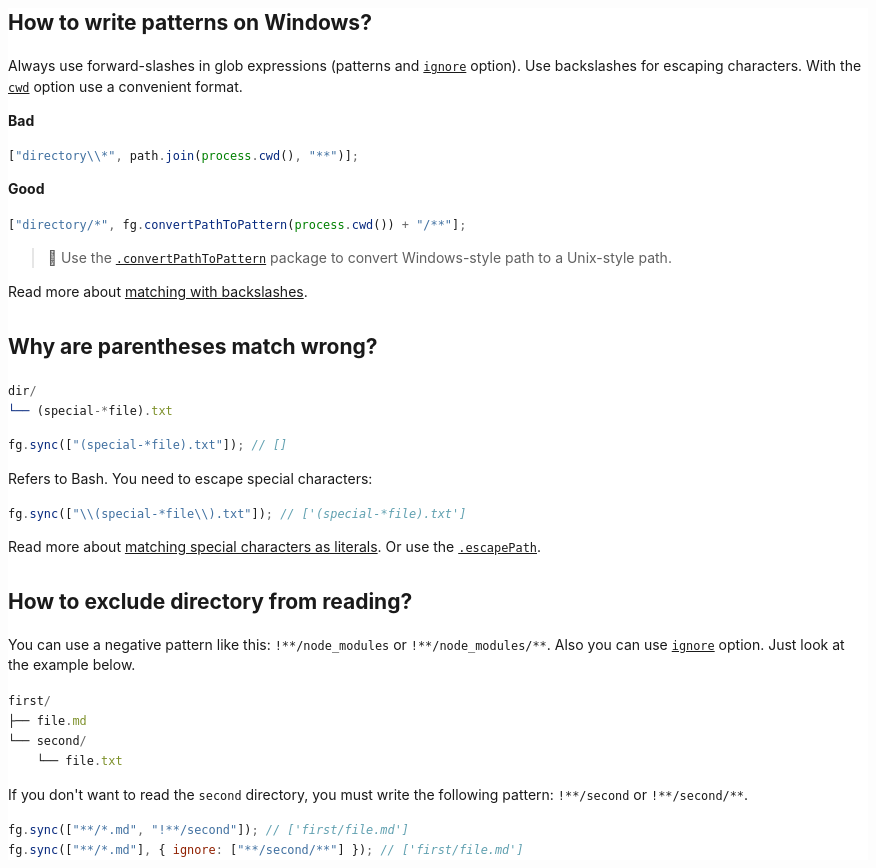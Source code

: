 ## How to write patterns on Windows?

Always use forward-slashes in glob expressions (patterns and [`ignore`](#ignore) option). Use backslashes for escaping characters. With the [`cwd`](#cwd) option use a convenient format.

**Bad**

```ts
["directory\\*", path.join(process.cwd(), "**")];
```

**Good**

```ts
["directory/*", fg.convertPathToPattern(process.cwd()) + "/**"];
```

> :book: Use the [`.convertPathToPattern`](#convertpathtopatternpath) package to convert Windows-style path to a Unix-style path.

Read more about [matching with backslashes][micromatch_backslashes].

## Why are parentheses match wrong?

```js
dir/
└── (special-*file).txt
```

```js
fg.sync(["(special-*file).txt"]); // []
```

Refers to Bash. You need to escape special characters:

```js
fg.sync(["\\(special-*file\\).txt"]); // ['(special-*file).txt']
```

Read more about [matching special characters as literals][picomatch_matching_special_characters_as_literals]. Or use the [`.escapePath`](#escapepathpath).

## How to exclude directory from reading?

You can use a negative pattern like this: `!**/node_modules` or `!**/node_modules/**`. Also you can use [`ignore`](#ignore) option. Just look at the example below.

```js
first/
├── file.md
└── second/
    └── file.txt
```

If you don't want to read the `second` directory, you must write the following pattern: `!**/second` or `!**/second/**`.

```js
fg.sync(["**/*.md", "!**/second"]); // ['first/file.md']
fg.sync(["**/*.md"], { ignore: ["**/second/**"] }); // ['first/file.md']
```


[bash_hackers_syntax_expansion_brace]: https://wiki.bash-hackers.org/syntax/expansion/brace
[github_releases]: https://github.com/mrmlnc/fast-glob/releases
[glob_definition]: https://en.wikipedia.org/wiki/Glob_(programming)
[glob_linux_man]: http://man7.org/linux/man-pages/man3/glob.3.html
[micromatch_backslashes]: https://github.com/micromatch/micromatch#backslashes
[micromatch_braces]: https://github.com/micromatch/braces
[micromatch_extended_globbing]: https://github.com/micromatch/micromatch#extended-globbing
[micromatch_extglobs]: https://github.com/micromatch/micromatch#extglobs
[micromatch_regex_character_classes]: https://github.com/micromatch/micromatch#regex-character-classes
[micromatch]: https://github.com/micromatch/micromatch
[node_js_fs_class_fs_dirent]: https://nodejs.org/api/fs.html#fs_class_fs_dirent
[node_js_fs_class_fs_stats]: https://nodejs.org/api/fs.html#fs_class_fs_stats
[node_js_stream_readable_streams]: https://nodejs.org/api/stream.html#stream_readable_streams
[node_js]: https://nodejs.org/en
[nodelib_fs_scandir_old_and_modern_modern]: https://github.com/nodelib/nodelib/blob/master/packages/fs/fs.scandir/README.md#old-and-modern-mode
[npm_normalize_path]: https://www.npmjs.com/package/normalize-path
[npm_unixify]: https://www.npmjs.com/package/unixify
[picomatch_matching_behavior]: https://github.com/micromatch/picomatch#matching-behavior-vs-bash
[picomatch_matching_special_characters_as_literals]: https://github.com/micromatch/picomatch#matching-special-characters-as-literals
[picomatch_posix_brackets]: https://github.com/micromatch/picomatch#posix-brackets
[regular_expressions_brackets]: https://www.regular-expressions.info/brackets.html
[unc_path]: https://learn.microsoft.com/openspecs/windows_protocols/ms-dtyp/62e862f4-2a51-452e-8eeb-dc4ff5ee33cc
[wikipedia_case_sensitivity]: https://en.wikipedia.org/wiki/Case_sensitivity
[nodejs_thread_pool]: https://nodejs.org/en/docs/guides/dont-block-the-event-loop
[libuv_thread_pool]: http://docs.libuv.org/en/v1.x/threadpool.html
[windows_naming_conventions]: https://learn.microsoft.com/en-us/windows/win32/fileio/naming-a-file#naming-conventions